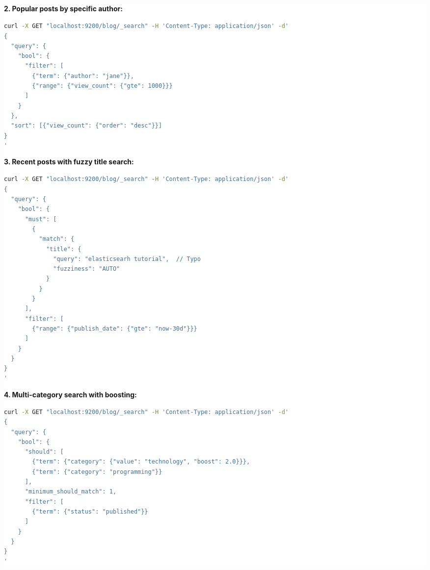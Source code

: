 **2. Popular posts by specific author:**
```bash
curl -X GET "localhost:9200/blog/_search" -H 'Content-Type: application/json' -d'
{
  "query": {
    "bool": {
      "filter": [
        {"term": {"author": "jane"}},
        {"range": {"view_count": {"gte": 1000}}}
      ]
    }
  },
  "sort": [{"view_count": {"order": "desc"}}]
}
'
```

**3. Recent posts with fuzzy title search:**
```bash
curl -X GET "localhost:9200/blog/_search" -H 'Content-Type: application/json' -d'
{
  "query": {
    "bool": {
      "must": [
        {
          "match": {
            "title": {
              "query": "elasticsearh tutorial",  // Typo
              "fuzziness": "AUTO"
            }
          }
        }
      ],
      "filter": [
        {"range": {"publish_date": {"gte": "now-30d"}}}
      ]
    }
  }
}
'
```

**4. Multi-category search with boosting:**
```bash
curl -X GET "localhost:9200/blog/_search" -H 'Content-Type: application/json' -d'
{
  "query": {
    "bool": {
      "should": [
        {"term": {"category": {"value": "technology", "boost": 2.0}}},
        {"term": {"category": "programming"}}
      ],
      "minimum_should_match": 1,
      "filter": [
        {"term": {"status": "published"}}
      ]
    }
  }
}
'
```

